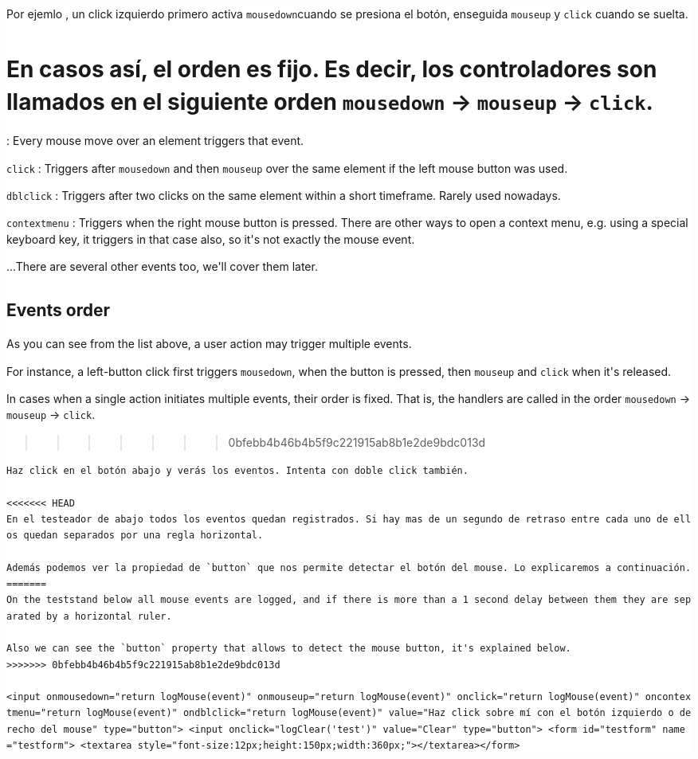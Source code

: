 Por ejemlo , un click izquierdo primero activa `mousedown`cuando se presiona el botón, enseguida `mouseup` y `click` cuando se suelta.

En casos así, el orden es fijo. Es decir, los controladores son llamados en el siguiente orden `mousedown` -> `mouseup` -> `click`. 
=======
: Every mouse move over an element triggers that event.

`click`
: Triggers after `mousedown` and then `mouseup` over the same element if the left mouse button was used.

`dblclick`
: Triggers after two clicks on the same element within a short timeframe. Rarely used nowadays.

`contextmenu`
: Triggers when the right mouse button is pressed. There are other ways to open a context menu, e.g. using a special keyboard key, it triggers in that case also, so it's not exactly the mouse event.

...There are several other events too, we'll cover them later.

## Events order

As you can see from the list above, a user action may trigger multiple events.

For instance, a left-button click first triggers `mousedown`, when the button is pressed, then `mouseup` and `click` when it's released.

In cases when a single action initiates multiple events, their order is fixed. That is, the handlers are called in the order `mousedown` -> `mouseup` -> `click`.
>>>>>>> 0bfebb4b46b4b5f9c221915ab8b1e2de9bdc013d

```online
Haz click en el botón abajo y verás los eventos. Intenta con doble click también.

<<<<<<< HEAD
En el testeador de abajo todos los eventos quedan registrados. Si hay mas de un segundo de retraso entre cada uno de ellos quedan separados por una regla horizontal.

Además podemos ver la propiedad de `button` que nos permite detectar el botón del mouse. Lo explicaremos a continuación.
=======
On the teststand below all mouse events are logged, and if there is more than a 1 second delay between them they are separated by a horizontal ruler.

Also we can see the `button` property that allows to detect the mouse button, it's explained below.
>>>>>>> 0bfebb4b46b4b5f9c221915ab8b1e2de9bdc013d

<input onmousedown="return logMouse(event)" onmouseup="return logMouse(event)" onclick="return logMouse(event)" oncontextmenu="return logMouse(event)" ondblclick="return logMouse(event)" value="Haz click sobre mí con el botón izquierdo o derecho del mouse" type="button"> <input onclick="logClear('test')" value="Clear" type="button"> <form id="testform" name="testform"> <textarea style="font-size:12px;height:150px;width:360px;"></textarea></form>
```
